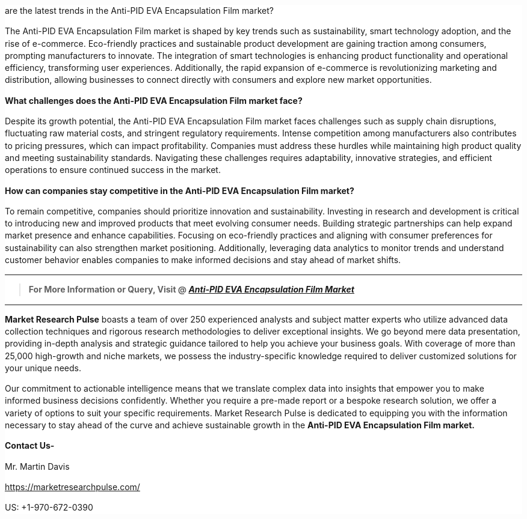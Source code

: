 are the latest trends in the Anti-PID EVA Encapsulation Film market?</strong></p><p>The Anti-PID EVA Encapsulation Film market is shaped by key trends such as sustainability, smart technology adoption, and the rise of e-commerce. Eco-friendly practices and sustainable product development are gaining traction among consumers, prompting manufacturers to innovate. The integration of smart technologies is enhancing product functionality and operational efficiency, transforming user experiences. Additionally, the rapid expansion of e-commerce is revolutionizing marketing and distribution, allowing businesses to connect directly with consumers and explore new market opportunities.</p><p><strong>What challenges does the Anti-PID EVA Encapsulation Film market face?</strong></p><p>Despite its growth potential, the Anti-PID EVA Encapsulation Film market faces challenges such as supply chain disruptions, fluctuating raw material costs, and stringent regulatory requirements. Intense competition among manufacturers also contributes to pricing pressures, which can impact profitability. Companies must address these hurdles while maintaining high product quality and meeting sustainability standards. Navigating these challenges requires adaptability, innovative strategies, and efficient operations to ensure continued success in the market.</p><p><strong>How can companies stay competitive in the Anti-PID EVA Encapsulation Film market?</strong></p><p>To remain competitive, companies should prioritize innovation and sustainability. Investing in research and development is critical to introducing new and improved products that meet evolving consumer needs. Building strategic partnerships can help expand market presence and enhance capabilities. Focusing on eco-friendly practices and aligning with consumer preferences for sustainability can also strengthen market positioning. Additionally, leveraging data analytics to monitor trends and understand customer behavior enables companies to make informed decisions and stay ahead of market shifts.</p><hr /><blockquote><p><strong>For More Information or Query, Visit @&nbsp;<em><a href="https://marketresearchpulse.com/report/105840/anti-pid-eva-encapsulation-film-market?utm_source=Linkedin&utm_medium=020">Anti-PID EVA Encapsulation Film Market</a></em></strong></p></blockquote><hr /><p><strong>Market Research Pulse</strong> boasts a team of over 250 experienced analysts and subject matter experts who utilize advanced data collection techniques and rigorous research methodologies to deliver exceptional insights. We go beyond mere data presentation, providing in-depth analysis and strategic guidance tailored to help you achieve your business goals. With coverage of more than 25,000 high-growth and niche markets, we possess the industry-specific knowledge required to deliver customized solutions for your unique needs.</p><p>Our commitment to actionable intelligence means that we translate complex data into insights that empower you to make informed business decisions confidently. Whether you require a pre-made report or a bespoke research solution, we offer a variety of options to suit your specific requirements. Market Research Pulse is dedicated to equipping you with the information necessary to stay ahead of the curve and achieve sustainable growth in the <strong>Anti-PID EVA Encapsulation Film market.</strong></p><p><strong>Contact Us-</strong></p><p>Mr. Martin Davis</p><p>https://marketresearchpulse.com/</p><p>US: +1-970-672-0390</p>